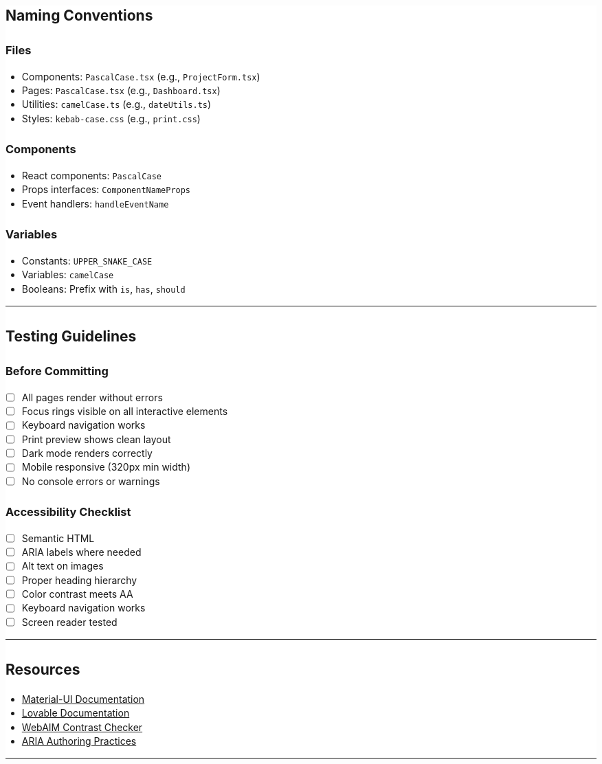 
## Naming Conventions

### Files

- Components: `PascalCase.tsx` (e.g., `ProjectForm.tsx`)
- Pages: `PascalCase.tsx` (e.g., `Dashboard.tsx`)
- Utilities: `camelCase.ts` (e.g., `dateUtils.ts`)
- Styles: `kebab-case.css` (e.g., `print.css`)

### Components

- React components: `PascalCase`
- Props interfaces: `ComponentNameProps`
- Event handlers: `handleEventName`

### Variables

- Constants: `UPPER_SNAKE_CASE`
- Variables: `camelCase`
- Booleans: Prefix with `is`, `has`, `should`

---

## Testing Guidelines

### Before Committing

- [ ] All pages render without errors
- [ ] Focus rings visible on all interactive elements
- [ ] Keyboard navigation works
- [ ] Print preview shows clean layout
- [ ] Dark mode renders correctly
- [ ] Mobile responsive (320px min width)
- [ ] No console errors or warnings

### Accessibility Checklist

- [ ] Semantic HTML
- [ ] ARIA labels where needed
- [ ] Alt text on images
- [ ] Proper heading hierarchy
- [ ] Color contrast meets AA
- [ ] Keyboard navigation works
- [ ] Screen reader tested

---

## Resources

- [Material-UI Documentation](https://mui.com)
- [Lovable Documentation](https://docs.lovable.dev)
- [WebAIM Contrast Checker](https://webaim.org/resources/contrastchecker/)
- [ARIA Authoring Practices](https://www.w3.org/WAI/ARIA/apg/)

---